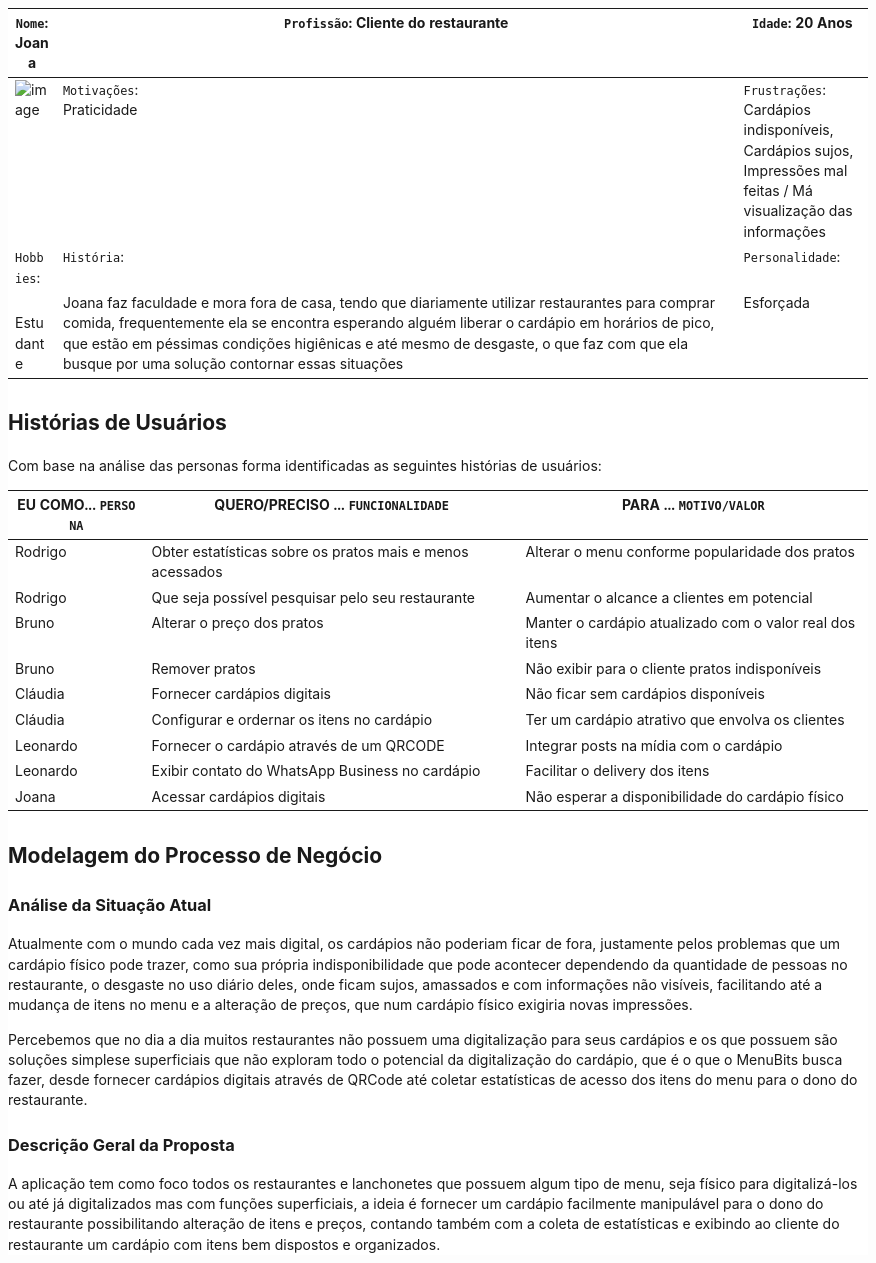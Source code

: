 |    `Nome`: Joana  | `Profissão`: Cliente do restaurante       |     `Idade`: 20 Anos    |
|--------------------|------------------------------------|----------------------------------------|
| <img width="450" alt="image" src="https://www.agoramt.com.br/wp-content/uploads/2019/10/pessoa-no-celular.jpg">| `Motivações`: <br>Praticidade | `Frustrações`: <br>Cardápios indisponíveis, <br>Cardápios sujos, <br> Impressões mal feitas / Má visualização das informações                
|  `Hobbies`: |   `História`:  | `Personalidade`:  |
| <br> Estudante | Joana faz faculdade e mora fora de casa, tendo que diariamente utilizar restaurantes para comprar comida, frequentemente ela se encontra esperando alguém liberar o cardápio em horários de pico, que estão em péssimas condições higiênicas e até mesmo de desgaste, o que faz com que ela busque por uma solução contornar essas situações <br> |Esforçada |

## Histórias de Usuários

Com base na análise das personas forma identificadas as seguintes histórias de usuários:

|EU COMO... `PERSONA`| QUERO/PRECISO ... `FUNCIONALIDADE` |PARA ... `MOTIVO/VALOR`                 |
|--------------------|------------------------------------|----------------------------------------|
|Rodrigo  | Obter estatísticas sobre os pratos mais e menos acessados | Alterar o menu conforme popularidade dos pratos |
|Rodrigo  | Que seja possível pesquisar pelo seu restaurante | Aumentar o alcance a clientes em potencial |
|Bruno  | Alterar o preço dos pratos | Manter o cardápio atualizado com o valor real dos itens |
|Bruno  | Remover pratos | Não exibir para o cliente pratos indisponíveis |
|Cláudia  | Fornecer cardápios digitais | Não ficar sem cardápios disponíveis |
|Cláudia  | Configurar e ordernar os itens no cardápio | Ter um cardápio atrativo que envolva os clientes |
|Leonardo  | Fornecer o cardápio através de um QRCODE | Integrar posts na mídia com o cardápio |
|Leonardo  | Exibir contato do WhatsApp Business no cardápio | Facilitar o delivery dos itens |
|Joana | Acessar cardápios digitais | Não esperar a disponibilidade do cardápio físico |


## Modelagem do Processo de Negócio 

### Análise da Situação Atual

Atualmente com o mundo cada vez mais digital, os cardápios não poderiam ficar de fora, justamente pelos problemas que um cardápio físico pode trazer, como sua própria indisponibilidade que pode acontecer dependendo da quantidade de pessoas no restaurante, o desgaste no uso diário deles, onde ficam sujos, amassados e com informações não visíveis, facilitando até a mudança de itens no menu e a alteração de preços, que num cardápio físico exigiria novas impressões.

Percebemos que no dia a dia muitos restaurantes não possuem uma digitalização para seus cardápios e os que possuem são soluções simplese superficiais que não exploram todo o potencial da digitalização do cardápio, que é o que o MenuBits busca fazer, desde fornecer cardápios digitais através de QRCode até coletar estatísticas de acesso dos itens do menu para o dono do restaurante.

### Descrição Geral da Proposta

A aplicação tem como foco todos os restaurantes e lanchonetes que possuem algum tipo de menu, seja físico para digitalizá-los ou até já digitalizados mas com funções superficiais, a ideia é fornecer um cardápio facilmente manipulável para o dono do restaurante possibilitando alteração de itens e preços, contando também com a coleta de estatísticas e exibindo ao cliente do restaurante um cardápio com itens bem dispostos e organizados.
